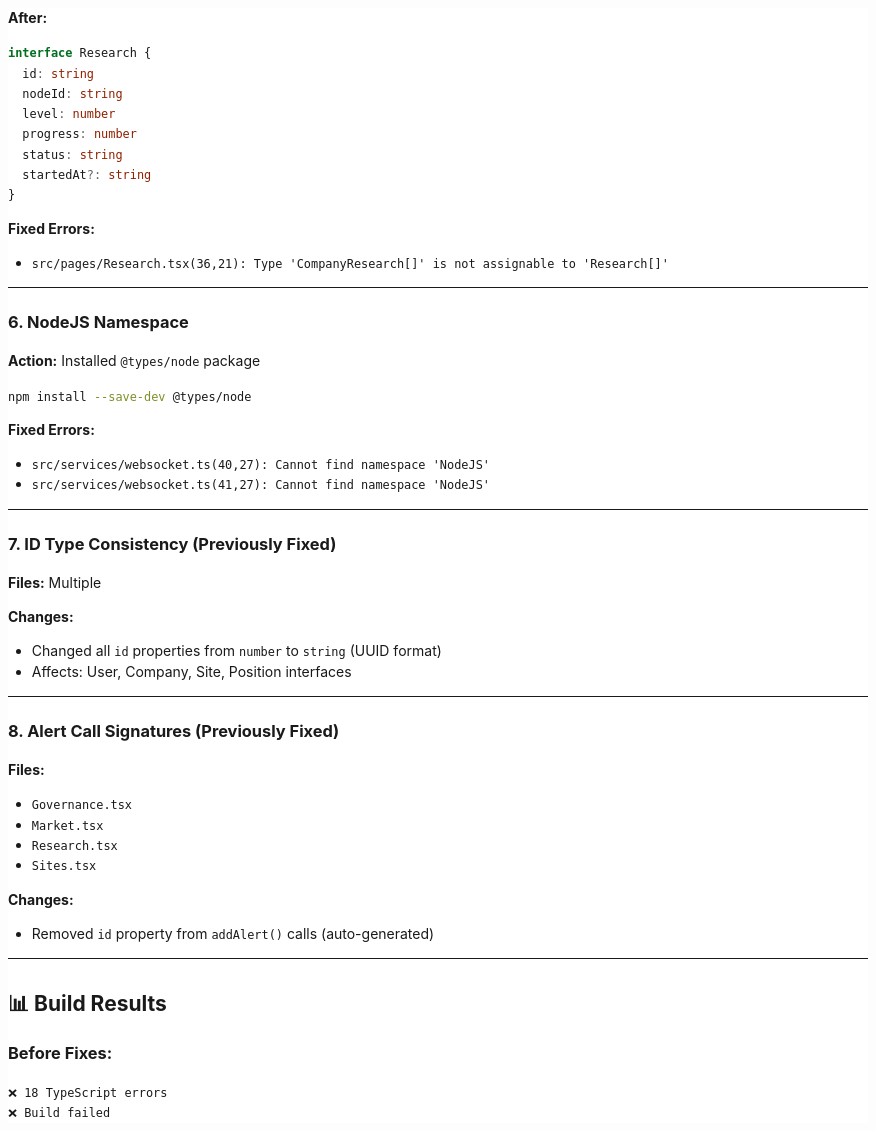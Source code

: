 **After:**
```typescript
interface Research {
  id: string
  nodeId: string
  level: number
  progress: number
  status: string
  startedAt?: string
}
```

**Fixed Errors:**
- `src/pages/Research.tsx(36,21): Type 'CompanyResearch[]' is not assignable to 'Research[]'`

---

### 6. **NodeJS Namespace**
**Action:** Installed `@types/node` package

```bash
npm install --save-dev @types/node
```

**Fixed Errors:**
- `src/services/websocket.ts(40,27): Cannot find namespace 'NodeJS'`
- `src/services/websocket.ts(41,27): Cannot find namespace 'NodeJS'`

---

### 7. **ID Type Consistency** (Previously Fixed)
**Files:** Multiple

**Changes:**
- Changed all `id` properties from `number` to `string` (UUID format)
- Affects: User, Company, Site, Position interfaces

---

### 8. **Alert Call Signatures** (Previously Fixed)
**Files:** 
- `Governance.tsx`
- `Market.tsx`
- `Research.tsx`
- `Sites.tsx`

**Changes:**
- Removed `id` property from `addAlert()` calls (auto-generated)

---

## 📊 Build Results

### Before Fixes:
```
❌ 18 TypeScript errors
❌ Build failed
```
